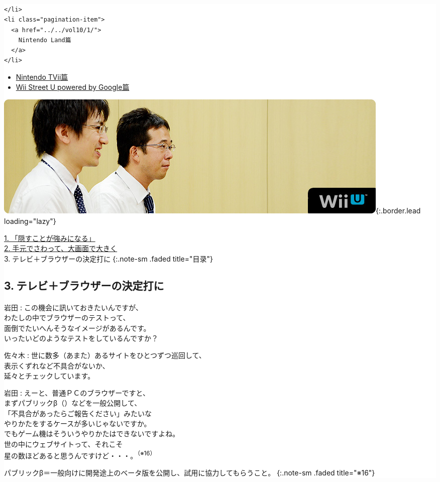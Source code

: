     </li>
    <li class="pagination-item">
      <a href="../../vol10/1/">
        Nintendo Land篇
      </a>
    </li>
  </ul>
  <ul>
    <li class="pagination-item">
      <a href="../../vol11/1/">
        Nintendo TVii篇
      </a>
    </li>
    <li class="pagination-item">
      <a href="../../vol12/1/">
        Wii Street U powered by Google篇
      </a>
    </li>
  </ul>
</nav>

![](/interviews/jp/wiiu/hardware/vol5/img/mainvisual3.jpg){:.border.lead loading="lazy"}

[1\. 「隠すことが強みになる」](1.md)<br>
[2\. 手元でさわって、大画面で大きく](2.md)<br>
3\. テレビ＋ブラウザーの決定打に
{:.note-sm .faded title="目录"}

## 3. テレビ＋ブラウザーの決定打に

岩田
: この機会に訊いておきたいんですが、<br>わたしの中でブラウザーのテストって、<br>面倒でたいへんそうなイメージがあるんです。<br>いったいどのようなテストをしているんですか？

佐々木
: 世に数多（あまた）あるサイトをひとつずつ巡回して、<br>表示くずれなど不具合がないか、<br>延々とチェックしています。

岩田
: えーと、普通ＰＣのブラウザーですと、<br>まずパブリックβ（）などを一般公開して、<br>「不具合があったらご報告ください」みたいな<br>やりかたをするケースが多いじゃないですか。<br>でもゲーム機はそういうやりかたはできないですよね。<br>世の中にウェブサイトって、それこそ<br>星の数ほどあると思うんですけど・・・。<sup>（※16）</sup>

パブリックβ＝一般向けに開発途上のベータ版を公開し、試用に協力してもらうこと。
{:.note-sm .faded title="※16"}
